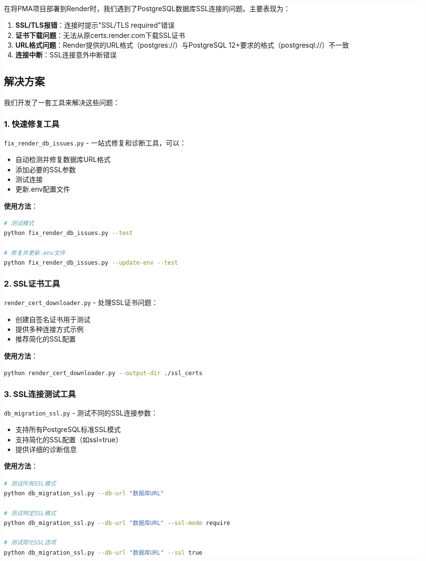 在将PMA项目部署到Render时，我们遇到了PostgreSQL数据库SSL连接的问题。主要表现为：

1. **SSL/TLS报错**：连接时提示"SSL/TLS required"错误
2. **证书下载问题**：无法从原certs.render.com下载SSL证书
3. **URL格式问题**：Render提供的URL格式（postgres://）与PostgreSQL 12+要求的格式（postgresql://）不一致
4. **连接中断**：SSL连接意外中断错误

## 解决方案

我们开发了一套工具来解决这些问题：

### 1. 快速修复工具

`fix_render_db_issues.py` - 一站式修复和诊断工具，可以：
- 自动检测并修复数据库URL格式
- 添加必要的SSL参数
- 测试连接
- 更新.env配置文件

**使用方法**：
```bash
# 测试模式
python fix_render_db_issues.py --test

# 修复并更新.env文件
python fix_render_db_issues.py --update-env --test
```

### 2. SSL证书工具

`render_cert_downloader.py` - 处理SSL证书问题：
- 创建自签名证书用于测试
- 提供多种连接方式示例
- 推荐简化的SSL配置

**使用方法**：
```bash
python render_cert_downloader.py --output-dir ./ssl_certs
```

### 3. SSL连接测试工具

`db_migration_ssl.py` - 测试不同的SSL连接参数：
- 支持所有PostgreSQL标准SSL模式
- 支持简化的SSL配置（如ssl=true）
- 提供详细的诊断信息

**使用方法**：
```bash
# 测试所有SSL模式
python db_migration_ssl.py --db-url "数据库URL"

# 测试特定SSL模式
python db_migration_ssl.py --db-url "数据库URL" --ssl-mode require

# 测试简化SSL选项
python db_migration_ssl.py --db-url "数据库URL" --ssl true
```
